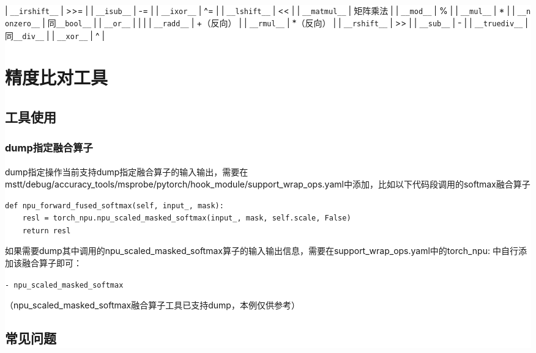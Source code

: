    | `__irshift__`   | >>=              |
   | `__isub__`      | -=               |
   | `__ixor__`      | ^=               |
   | `__lshift__`    | <<               |
   | `__matmul__`    | 矩阵乘法         |
   | `__mod__`       | %                |
   | `__mul__`       | *                |
   | `__nonzero__`   | 同`__bool__`     |
   | `__or__`        | \|               |
   | `__radd__`      | +（反向）        |
   | `__rmul__`      | *（反向）        |
   | `__rshift__`    | >>               |
   | `__sub__`       | -                |
   | `__truediv__`   | 同`__div__`      |
   | `__xor__`       | ^                |

# 精度比对工具

## 工具使用

### dump指定融合算子

dump指定操作当前支持dump指定融合算子的输入输出，需要在mstt/debug/accuracy_tools/msprobe/pytorch/hook_module/support_wrap_ops.yaml中添加，比如以下代码段调用的softmax融合算子

```
def npu_forward_fused_softmax(self, input_, mask):
    resl = torch_npu.npu_scaled_masked_softmax(input_, mask, self.scale, False)
    return resl
```

如果需要dump其中调用的npu_scaled_masked_softmax算子的输入输出信息，需要在support_wrap_ops.yaml中的torch_npu: 中自行添加该融合算子即可：

```
- npu_scaled_masked_softmax
```

（npu_scaled_masked_softmax融合算子工具已支持dump，本例仅供参考）

## 常见问题
